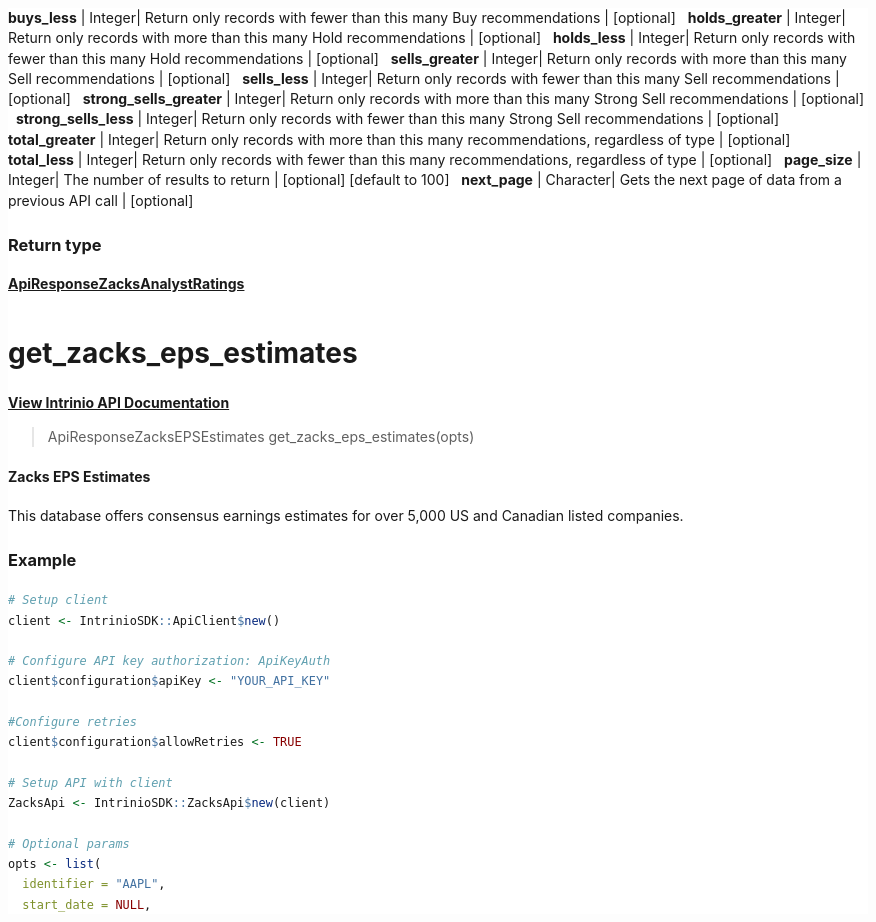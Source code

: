  **buys_less** | Integer| Return only records with fewer than this many Buy recommendations | [optional]  &nbsp;
 **holds_greater** | Integer| Return only records with more than this many Hold recommendations | [optional]  &nbsp;
 **holds_less** | Integer| Return only records with fewer than this many Hold recommendations | [optional]  &nbsp;
 **sells_greater** | Integer| Return only records with more than this many Sell recommendations | [optional]  &nbsp;
 **sells_less** | Integer| Return only records with fewer than this many Sell recommendations | [optional]  &nbsp;
 **strong_sells_greater** | Integer| Return only records with more than this many Strong Sell recommendations | [optional]  &nbsp;
 **strong_sells_less** | Integer| Return only records with fewer than this many Strong Sell recommendations | [optional]  &nbsp;
 **total_greater** | Integer| Return only records with more than this many recommendations, regardless of type | [optional]  &nbsp;
 **total_less** | Integer| Return only records with fewer than this many recommendations, regardless of type | [optional]  &nbsp;
 **page_size** | Integer| The number of results to return | [optional] [default to 100] &nbsp;
 **next_page** | Character| Gets the next page of data from a previous API call | [optional]  &nbsp;
<br/>

[//]: # (END_PARAMETERS)

### Return type

[**ApiResponseZacksAnalystRatings**](ApiResponseZacksAnalystRatings.md)

[//]: # (END_OPERATION)


[//]: # (START_OPERATION)

[//]: # (CLASS:IntrinioSDK::ZacksApi)

[//]: # (METHOD:get_zacks_eps_estimates)

[//]: # (RETURN_TYPE:IntrinioSDK::ApiResponseZacksEPSEstimates)

[//]: # (RETURN_TYPE_KIND:object)

[//]: # (RETURN_TYPE_DOC:ApiResponseZacksEPSEstimates.md)

[//]: # (OPERATION:get_zacks_eps_estimates_v2)

[//]: # (ENDPOINT:/zacks/eps_estimates)

[//]: # (DOCUMENT_LINK:ZacksApi.md#get_zacks_eps_estimates)

# **get_zacks_eps_estimates**

[**View Intrinio API Documentation**](https://docs.intrinio.com/documentation/r/get_zacks_eps_estimates_v2)

[//]: # (START_OVERVIEW)

> ApiResponseZacksEPSEstimates get_zacks_eps_estimates(opts)

#### Zacks EPS Estimates


This database offers consensus earnings estimates for over 5,000 US and Canadian listed companies.

[//]: # (END_OVERVIEW)

### Example

[//]: # (START_CODE_EXAMPLE)
```r
# Setup client
client <- IntrinioSDK::ApiClient$new()

# Configure API key authorization: ApiKeyAuth
client$configuration$apiKey <- "YOUR_API_KEY"

#Configure retries
client$configuration$allowRetries <- TRUE

# Setup API with client
ZacksApi <- IntrinioSDK::ZacksApi$new(client)

# Optional params
opts <- list(
  identifier = "AAPL",
  start_date = NULL,
```

[//]: # (METHOD:get_zacks_analyst_ratings)
[//]: # (RETURN_TYPE:IntrinioSDK::ApiResponseZacksAnalystRatings)
[//]: # (RETURN_TYPE_DOC:ApiResponseZacksAnalystRatings.md)
[//]: # (OPERATION:get_zacks_analyst_ratings_v2)
[//]: # (ENDPOINT:/zacks/analyst_ratings)
[//]: # (DOCUMENT_LINK:ZacksApi.md#get_zacks_analyst_ratings)
[//]: # (END_CODE_EXAMPLE)
[//]: # (START_DEFINITION)
[//]: # (START_PARAMETERS)
[//]: # (END_CODE_EXAMPLE)
[//]: # (START_DEFINITION)
[//]: # (START_PARAMETERS)
[//]: # (METHOD:get_zacks_eps_growth_rates)
[//]: # (RETURN_TYPE:IntrinioSDK::ApiResponseZacksEPSGrowthRates)
[//]: # (RETURN_TYPE_DOC:ApiResponseZacksEPSGrowthRates.md)
[//]: # (OPERATION:get_zacks_eps_growth_rates_v2)
[//]: # (ENDPOINT:/zacks/eps_growth_rates)
[//]: # (DOCUMENT_LINK:ZacksApi.md#get_zacks_eps_growth_rates)
[//]: # (END_CODE_EXAMPLE)
[//]: # (START_DEFINITION)
[//]: # (START_PARAMETERS)
[//]: # (METHOD:get_zacks_eps_surprises)
[//]: # (RETURN_TYPE:IntrinioSDK::ApiResponseZacksEPSSurprises)
[//]: # (RETURN_TYPE_DOC:ApiResponseZacksEPSSurprises.md)
[//]: # (OPERATION:get_zacks_eps_surprises_v2)
[//]: # (ENDPOINT:/zacks/eps_surprises)
[//]: # (DOCUMENT_LINK:ZacksApi.md#get_zacks_eps_surprises)
[//]: # (END_CODE_EXAMPLE)
[//]: # (START_DEFINITION)
[//]: # (START_PARAMETERS)
[//]: # (METHOD:get_zacks_etf_holdings)
[//]: # (RETURN_TYPE:IntrinioSDK::ApiResponseZacksETFHoldings)
[//]: # (RETURN_TYPE_DOC:ApiResponseZacksETFHoldings.md)
[//]: # (OPERATION:get_zacks_etf_holdings_v2)
[//]: # (ENDPOINT:/zacks/etf_holdings)
[//]: # (DOCUMENT_LINK:ZacksApi.md#get_zacks_etf_holdings)
[//]: # (END_CODE_EXAMPLE)
[//]: # (START_DEFINITION)
[//]: # (START_PARAMETERS)
[//]: # (METHOD:get_zacks_institutional_holding_companies)
[//]: # (RETURN_TYPE:IntrinioSDK::ApiResponseZacksInstitutionalHoldingCompanies)
[//]: # (RETURN_TYPE_DOC:ApiResponseZacksInstitutionalHoldingCompanies.md)
[//]: # (OPERATION:get_zacks_institutional_holding_companies_v2)
[//]: # (ENDPOINT:/zacks/institutional_holdings/companies)
[//]: # (DOCUMENT_LINK:ZacksApi.md#get_zacks_institutional_holding_companies)
[//]: # (END_CODE_EXAMPLE)
[//]: # (START_DEFINITION)
[//]: # (START_PARAMETERS)
[//]: # (METHOD:get_zacks_institutional_holding_owners)
[//]: # (RETURN_TYPE:IntrinioSDK::ApiResponseZacksInstitutionalHoldingOwners)
[//]: # (RETURN_TYPE_DOC:ApiResponseZacksInstitutionalHoldingOwners.md)
[//]: # (OPERATION:get_zacks_institutional_holding_owners_v2)
[//]: # (ENDPOINT:/zacks/institutional_holdings/owners)
[//]: # (DOCUMENT_LINK:ZacksApi.md#get_zacks_institutional_holding_owners)
[//]: # (END_CODE_EXAMPLE)
[//]: # (START_DEFINITION)
[//]: # (START_PARAMETERS)
[//]: # (METHOD:get_zacks_institutional_holdings)
[//]: # (RETURN_TYPE:IntrinioSDK::ApiResponseZacksInstitutionalHoldings)
[//]: # (RETURN_TYPE_DOC:ApiResponseZacksInstitutionalHoldings.md)
[//]: # (OPERATION:get_zacks_institutional_holdings_v2)
[//]: # (ENDPOINT:/zacks/institutional_holdings)
[//]: # (DOCUMENT_LINK:ZacksApi.md#get_zacks_institutional_holdings)
[//]: # (END_CODE_EXAMPLE)
[//]: # (START_DEFINITION)
[//]: # (START_PARAMETERS)
[//]: # (METHOD:get_zacks_long_term_growth_rates)
[//]: # (RETURN_TYPE:IntrinioSDK::ApiResponseZacksLongTermGrowthRates)
[//]: # (RETURN_TYPE_DOC:ApiResponseZacksLongTermGrowthRates.md)
[//]: # (OPERATION:get_zacks_long_term_growth_rates_v2)
[//]: # (ENDPOINT:/zacks/long_term_growth_rates)
[//]: # (DOCUMENT_LINK:ZacksApi.md#get_zacks_long_term_growth_rates)
[//]: # (END_CODE_EXAMPLE)
[//]: # (START_DEFINITION)
[//]: # (START_PARAMETERS)
[//]: # (METHOD:get_zacks_sales_estimates)
[//]: # (RETURN_TYPE:IntrinioSDK::ApiResponseZacksSalesEstimates)
[//]: # (RETURN_TYPE_DOC:ApiResponseZacksSalesEstimates.md)
[//]: # (OPERATION:get_zacks_sales_estimates_v2)
[//]: # (ENDPOINT:/zacks/sales_estimates)
[//]: # (DOCUMENT_LINK:ZacksApi.md#get_zacks_sales_estimates)
[//]: # (END_CODE_EXAMPLE)
[//]: # (START_DEFINITION)
[//]: # (START_PARAMETERS)
[//]: # (METHOD:get_zacks_sales_surprises)
[//]: # (RETURN_TYPE:IntrinioSDK::ApiResponseZacksSalesSurprises)
[//]: # (RETURN_TYPE_DOC:ApiResponseZacksSalesSurprises.md)
[//]: # (OPERATION:get_zacks_sales_surprises_v2)
[//]: # (ENDPOINT:/zacks/sales_surprises)
[//]: # (DOCUMENT_LINK:ZacksApi.md#get_zacks_sales_surprises)
[//]: # (END_CODE_EXAMPLE)
[//]: # (START_DEFINITION)
[//]: # (START_PARAMETERS)
[//]: # (METHOD:get_zacks_target_price_consensuses)
[//]: # (RETURN_TYPE:IntrinioSDK::ApiResponseZacksTargetPriceConsensuses)
[//]: # (RETURN_TYPE_DOC:ApiResponseZacksTargetPriceConsensuses.md)
[//]: # (OPERATION:get_zacks_target_price_consensuses_v2)
[//]: # (ENDPOINT:/zacks/target_price_consensuses)
[//]: # (DOCUMENT_LINK:ZacksApi.md#get_zacks_target_price_consensuses)
[//]: # (END_CODE_EXAMPLE)
[//]: # (START_DEFINITION)
[//]: # (START_PARAMETERS)